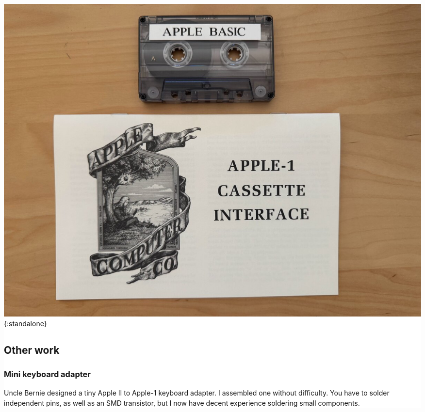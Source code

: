 ![The ACI manual](/assets/posts/apple1/2x/IMG_6485.jpg){:standalone}

## Other work

### Mini keyboard adapter

Uncle Bernie designed a tiny Apple II to Apple-1 keyboard adapter. I assembled one without difficulty. You have to solder independent pins, as well as an SMD transistor, but I now have decent experience soldering small components.
